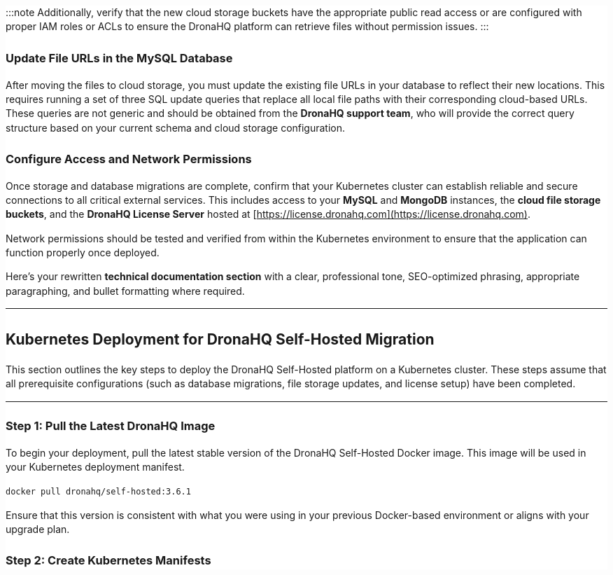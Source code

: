 :::note
Additionally, verify that the new cloud storage buckets have the appropriate public read access or are configured with proper IAM roles or ACLs to ensure the DronaHQ platform can retrieve files without permission issues.
:::

### Update File URLs in the MySQL Database

After moving the files to cloud storage, you must update the existing file URLs in your database to reflect their new locations. This requires running a set of three SQL update queries that replace all local file paths with their corresponding cloud-based URLs. These queries are not generic and should be obtained from the **DronaHQ support team**, who will provide the correct query structure based on your current schema and cloud storage configuration.

### Configure Access and Network Permissions

Once storage and database migrations are complete, confirm that your Kubernetes cluster can establish reliable and secure connections to all critical external services. 
This includes access to your **MySQL** and **MongoDB** instances, the **cloud file storage buckets**, and the **DronaHQ License Server** hosted at [https://license.dronahq.com](https://license.dronahq.com). 


Network permissions should be tested and verified from within the Kubernetes environment to ensure that the application can function properly once deployed. 


Here’s your rewritten **technical documentation section** with a clear, professional tone, SEO-optimized phrasing, appropriate paragraphing, and bullet formatting where required.

---

## Kubernetes Deployment for DronaHQ Self-Hosted Migration

This section outlines the key steps to deploy the DronaHQ Self-Hosted platform on a Kubernetes cluster. These steps assume that all prerequisite configurations (such as database migrations, file storage updates, and license setup) have been completed.

---

### Step 1: Pull the Latest DronaHQ Image

To begin your deployment, pull the latest stable version of the DronaHQ Self-Hosted Docker image. This image will be used in your Kubernetes deployment manifest.

```bash
docker pull dronahq/self-hosted:3.6.1
```

Ensure that this version is consistent with what you were using in your previous Docker-based environment or aligns with your upgrade plan.



### Step 2: Create Kubernetes Manifests
